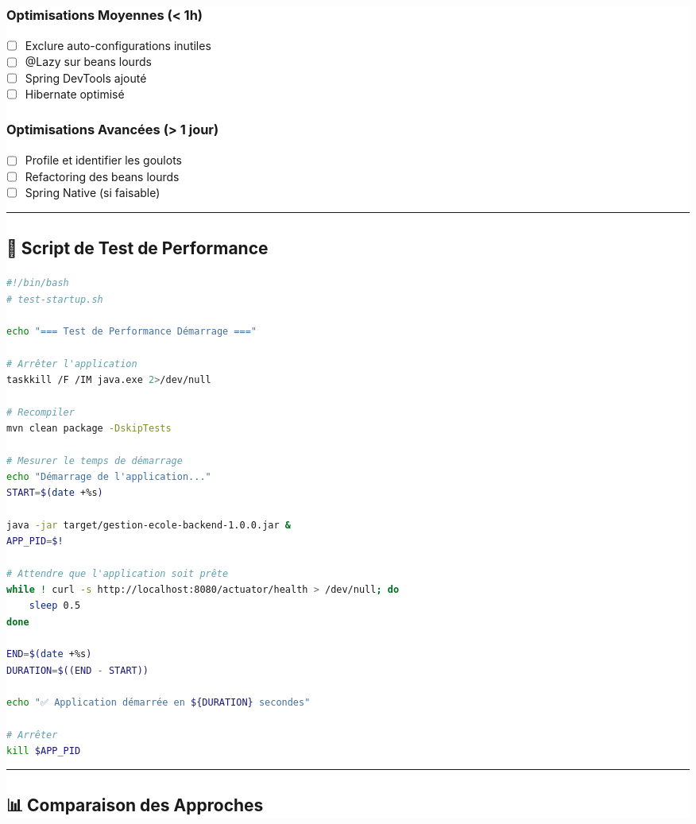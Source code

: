 ### Optimisations Moyennes (< 1h)
- [ ] Exclure auto-configurations inutiles
- [ ] @Lazy sur beans lourds
- [ ] Spring DevTools ajouté
- [ ] Hibernate optimisé

### Optimisations Avancées (> 1 jour)
- [ ] Profile et identifier les goulots
- [ ] Refactoring des beans lourds
- [ ] Spring Native (si faisable)

---

## 🔧 Script de Test de Performance

```bash
#!/bin/bash
# test-startup.sh

echo "=== Test de Performance Démarrage ==="

# Arrêter l'application
taskkill /F /IM java.exe 2>/dev/null

# Recompiler
mvn clean package -DskipTests

# Mesurer le temps de démarrage
echo "Démarrage de l'application..."
START=$(date +%s)

java -jar target/gestion-ecole-backend-1.0.0.jar &
APP_PID=$!

# Attendre que l'application soit prête
while ! curl -s http://localhost:8080/actuator/health > /dev/null; do
    sleep 0.5
done

END=$(date +%s)
DURATION=$((END - START))

echo "✅ Application démarrée en ${DURATION} secondes"

# Arrêter
kill $APP_PID
```

---

## 📊 Comparaison des Approches
